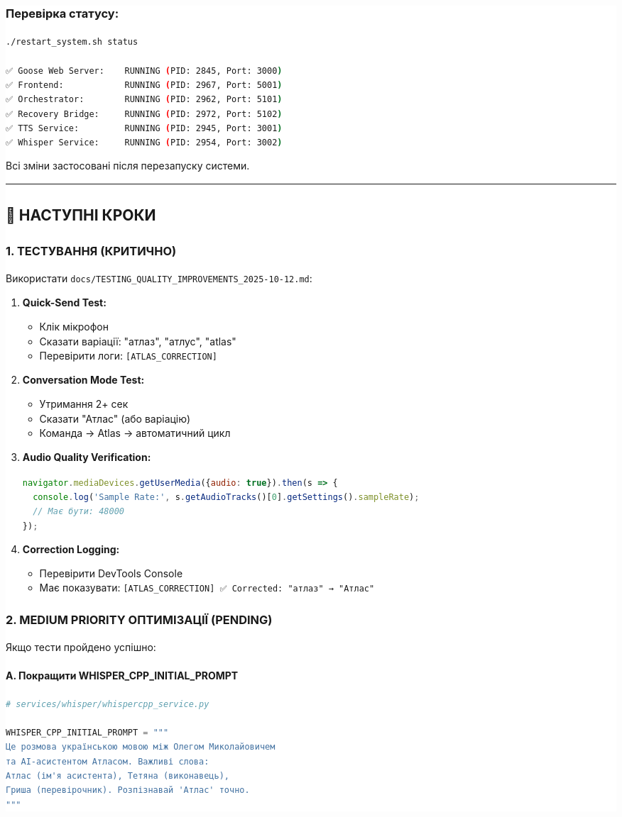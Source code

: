 ### Перевірка статусу:

```bash
./restart_system.sh status

✅ Goose Web Server:    RUNNING (PID: 2845, Port: 3000)
✅ Frontend:            RUNNING (PID: 2967, Port: 5001)
✅ Orchestrator:        RUNNING (PID: 2962, Port: 5101)
✅ Recovery Bridge:     RUNNING (PID: 2972, Port: 5102)
✅ TTS Service:         RUNNING (PID: 2945, Port: 3001)
✅ Whisper Service:     RUNNING (PID: 2954, Port: 3002)
```

Всі зміни застосовані після перезапуску системи.

---

## 🧪 НАСТУПНІ КРОКИ

### 1. ТЕСТУВАННЯ (КРИТИЧНО)

Використати `docs/TESTING_QUALITY_IMPROVEMENTS_2025-10-12.md`:

1. **Quick-Send Test:**
   - Клік мікрофон
   - Сказати варіації: "атлаз", "атлус", "atlas"
   - Перевірити логи: `[ATLAS_CORRECTION]`

2. **Conversation Mode Test:**
   - Утримання 2+ сек
   - Сказати "Атлас" (або варіацію)
   - Команда → Atlas → автоматичний цикл

3. **Audio Quality Verification:**
   ```javascript
   navigator.mediaDevices.getUserMedia({audio: true}).then(s => {
     console.log('Sample Rate:', s.getAudioTracks()[0].getSettings().sampleRate);
     // Має бути: 48000
   });
   ```

4. **Correction Logging:**
   - Перевірити DevTools Console
   - Має показувати: `[ATLAS_CORRECTION] ✅ Corrected: "атлаз" → "Атлас"`

### 2. MEDIUM PRIORITY ОПТИМІЗАЦІЇ (PENDING)

Якщо тести пройдено успішно:

#### A. Покращити WHISPER_CPP_INITIAL_PROMPT
```python
# services/whisper/whispercpp_service.py

WHISPER_CPP_INITIAL_PROMPT = """
Це розмова українською мовою між Олегом Миколайовичем 
та AI-асистентом Атласом. Важливі слова: 
Атлас (ім'я асистента), Тетяна (виконавець), 
Гриша (перевірочник). Розпізнавай 'Атлас' точно.
"""
```
